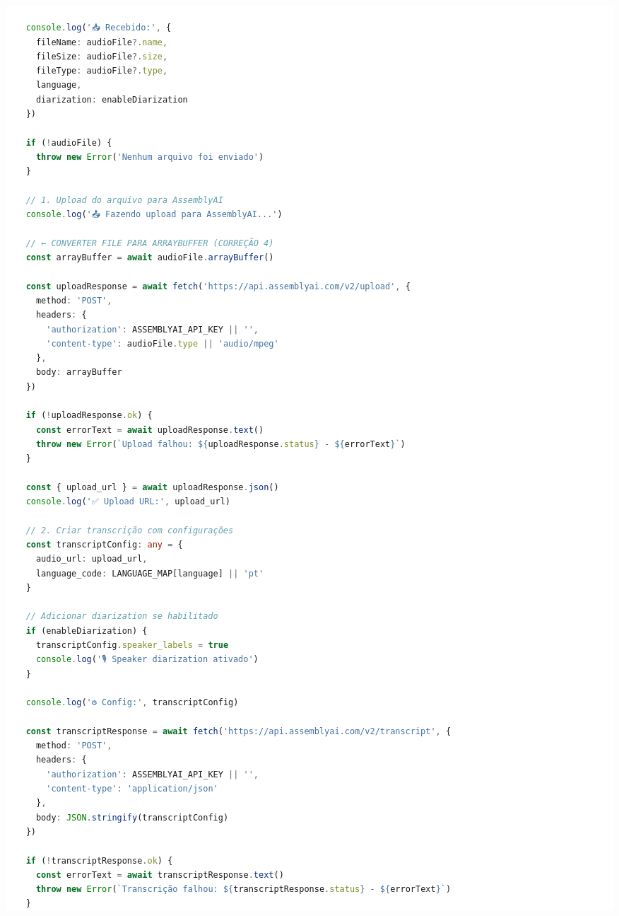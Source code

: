 ```typescript

    console.log('📥 Recebido:', {
      fileName: audioFile?.name,
      fileSize: audioFile?.size,
      fileType: audioFile?.type,
      language,
      diarization: enableDiarization
    })

    if (!audioFile) {
      throw new Error('Nenhum arquivo foi enviado')
    }

    // 1. Upload do arquivo para AssemblyAI
    console.log('📤 Fazendo upload para AssemblyAI...')

    // ← CONVERTER FILE PARA ARRAYBUFFER (CORREÇÃO 4)
    const arrayBuffer = await audioFile.arrayBuffer()

    const uploadResponse = await fetch('https://api.assemblyai.com/v2/upload', {
      method: 'POST',
      headers: {
        'authorization': ASSEMBLYAI_API_KEY || '',
        'content-type': audioFile.type || 'audio/mpeg'
      },
      body: arrayBuffer
    })

    if (!uploadResponse.ok) {
      const errorText = await uploadResponse.text()
      throw new Error(`Upload falhou: ${uploadResponse.status} - ${errorText}`)
    }

    const { upload_url } = await uploadResponse.json()
    console.log('✅ Upload URL:', upload_url)

    // 2. Criar transcrição com configurações
    const transcriptConfig: any = {
      audio_url: upload_url,
      language_code: LANGUAGE_MAP[language] || 'pt'
    }

    // Adicionar diarization se habilitado
    if (enableDiarization) {
      transcriptConfig.speaker_labels = true
      console.log('🎙️ Speaker diarization ativado')
    }

    console.log('⚙️ Config:', transcriptConfig)

    const transcriptResponse = await fetch('https://api.assemblyai.com/v2/transcript', {
      method: 'POST',
      headers: {
        'authorization': ASSEMBLYAI_API_KEY || '',
        'content-type': 'application/json'
      },
      body: JSON.stringify(transcriptConfig)
    })

    if (!transcriptResponse.ok) {
      const errorText = await transcriptResponse.text()
      throw new Error(`Transcrição falhou: ${transcriptResponse.status} - ${errorText}`)
    }
```